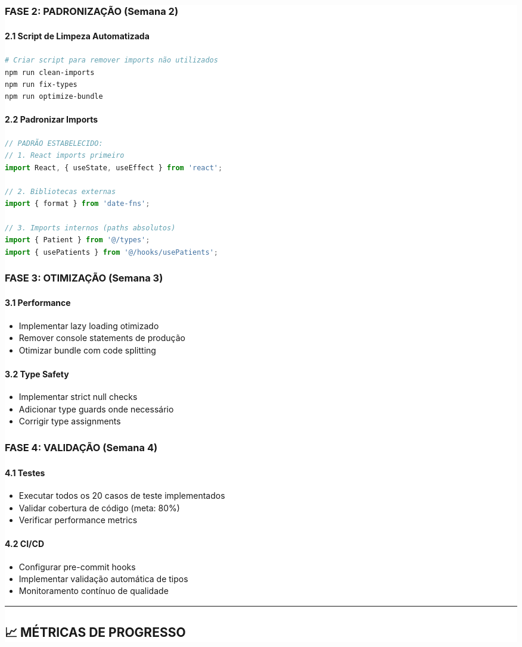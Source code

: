 ### **FASE 2: PADRONIZAÇÃO (Semana 2)**

#### 2.1 Script de Limpeza Automatizada
```bash
# Criar script para remover imports não utilizados
npm run clean-imports
npm run fix-types
npm run optimize-bundle
```

#### 2.2 Padronizar Imports
```typescript
// PADRÃO ESTABELECIDO:
// 1. React imports primeiro
import React, { useState, useEffect } from 'react';

// 2. Bibliotecas externas
import { format } from 'date-fns';

// 3. Imports internos (paths absolutos)
import { Patient } from '@/types';
import { usePatients } from '@/hooks/usePatients';
```

### **FASE 3: OTIMIZAÇÃO (Semana 3)**

#### 3.1 Performance
- Implementar lazy loading otimizado
- Remover console statements de produção
- Otimizar bundle com code splitting

#### 3.2 Type Safety
- Implementar strict null checks
- Adicionar type guards onde necessário
- Corrigir type assignments

### **FASE 4: VALIDAÇÃO (Semana 4)**

#### 4.1 Testes
- Executar todos os 20 casos de teste implementados
- Validar cobertura de código (meta: 80%)
- Verificar performance metrics

#### 4.2 CI/CD
- Configurar pre-commit hooks
- Implementar validação automática de tipos
- Monitoramento contínuo de qualidade

---

## 📈 MÉTRICAS DE PROGRESSO
